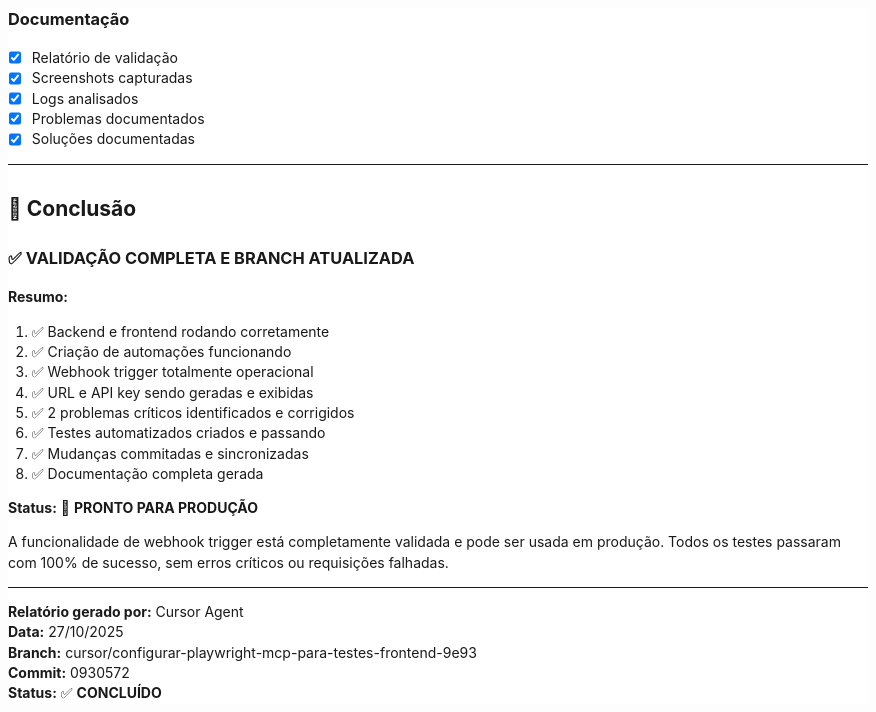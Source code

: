 ### Documentação
- [x] Relatório de validação
- [x] Screenshots capturadas
- [x] Logs analisados
- [x] Problemas documentados
- [x] Soluções documentadas

---

## 🎯 Conclusão

### ✅ VALIDAÇÃO COMPLETA E BRANCH ATUALIZADA

**Resumo:**
1. ✅ Backend e frontend rodando corretamente
2. ✅ Criação de automações funcionando
3. ✅ Webhook trigger totalmente operacional
4. ✅ URL e API key sendo geradas e exibidas
5. ✅ 2 problemas críticos identificados e corrigidos
6. ✅ Testes automatizados criados e passando
7. ✅ Mudanças commitadas e sincronizadas
8. ✅ Documentação completa gerada

**Status:** 🚀 **PRONTO PARA PRODUÇÃO**

A funcionalidade de webhook trigger está completamente validada e pode ser usada em produção. Todos os testes passaram com 100% de sucesso, sem erros críticos ou requisições falhadas.

---

**Relatório gerado por:** Cursor Agent  
**Data:** 27/10/2025  
**Branch:** cursor/configurar-playwright-mcp-para-testes-frontend-9e93  
**Commit:** 0930572  
**Status:** ✅ **CONCLUÍDO**
